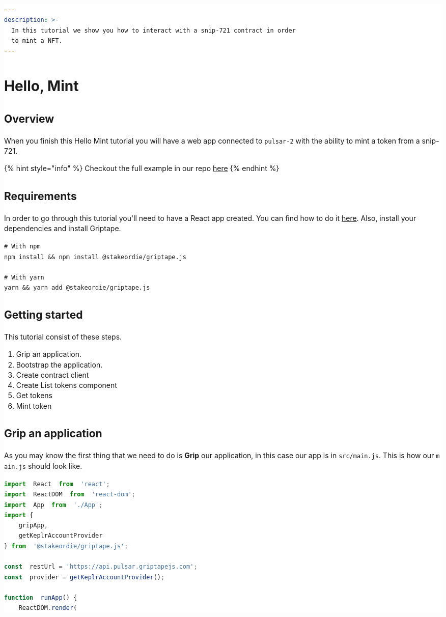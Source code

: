 ```yaml
---
description: >-
  In this tutorial we show you how to interact with a snip-721 contract in order
  to mint a NFT.
---
```


# Hello, Mint

## Overview

When you finish this Hello Mint tutorial you will have a web app connected to `pulsar-2` with the ability to mint a token from a snip-721.

{% hint style="info" %}
Checkout the full example in our repo [here](https://github.com/stakeordie/griptape-tutorials/tree/main/react/hello-mint)
{% endhint %}

## Requirements

In order to go through this tutorial you'll need to have a React app created. You can find how to do it [here](https://reactjs.org/docs/create-a-new-react-app.html). Also, install your dependencies and install Griptape.

```shell
# With npm
npm install && npm install @stakeordie/griptape.js
  
# With yarn
yarn && yarn add @stakeordie/griptape.js
```

## Getting started

This tutorial consist of these steps.

1. Grip an application.
2. Bootstrap the application.
3. Create contract client
4. Create List tokens component
5. Get tokens
6. Mint token

## Grip an application

As you may know the first thing that we need to do is **Grip** our application, in this case our app is in `src/main.js`. This is how our `main.js` should look like.

```javascript
import  React  from  'react';
import  ReactDOM  from  'react-dom';
import  App  from  './App';
import {
	gripApp,
	getKeplrAccountProvider
} from  '@stakeordie/griptape.js';

const  restUrl = 'https://api.pulsar.griptapejs.com';
const  provider = getKeplrAccountProvider();

function  runApp() {
	ReactDOM.render(
```